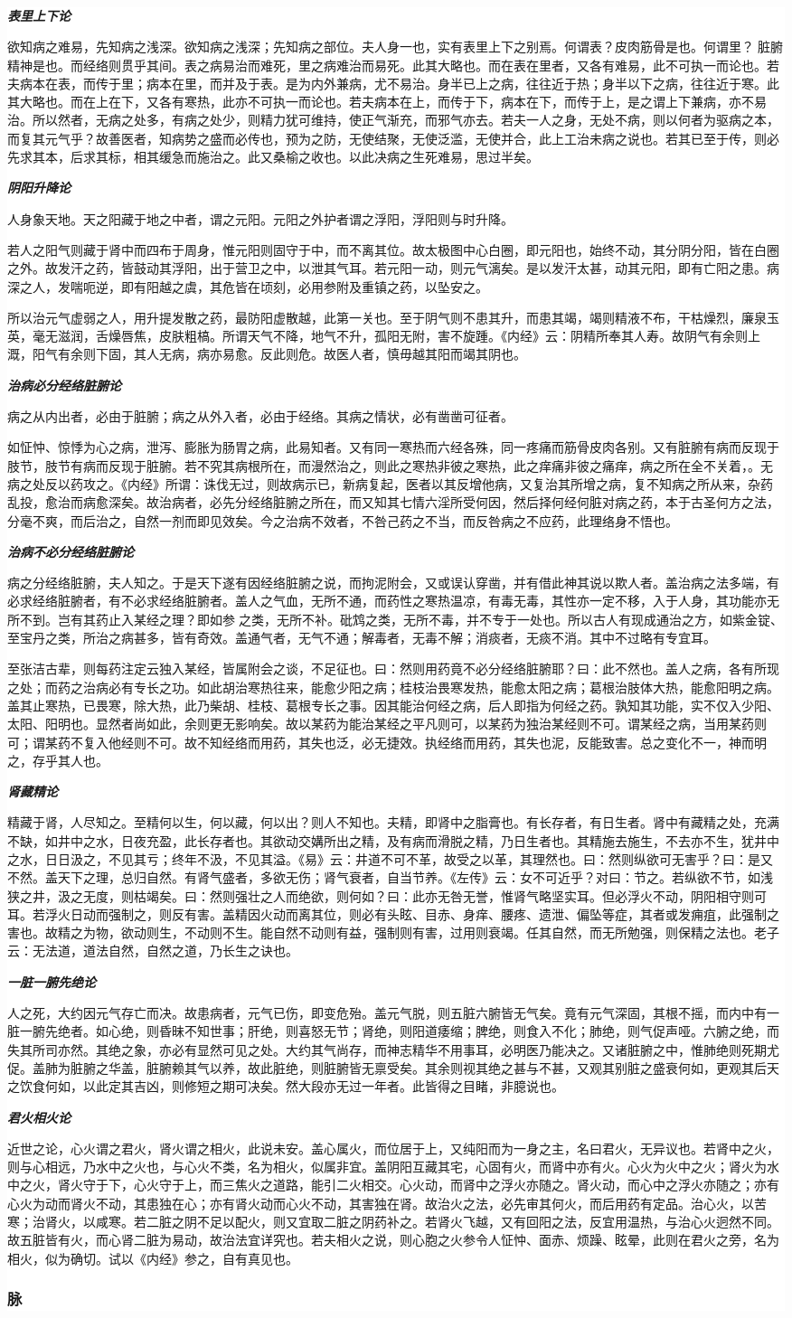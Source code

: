 ***表里上下论***  

欲知病之难易，先知病之浅深。欲知病之浅深；先知病之部位。夫人身一也，实有表里上下之别焉。何谓表？皮肉筋骨是也。何谓里？ 脏腑精神是也。而经络则贯乎其间。表之病易治而难死，里之病难治而易死。此其大略也。而在表在里者，又各有难易，此不可执一而论也。若夫病本在表，而传于里；病本在里，而并及于表。是为内外兼病，尤不易治。身半已上之病，往往近于热；身半以下之病，往往近于寒。此其大略也。而在上在下，又各有寒热，此亦不可执一而论也。若夫病本在上，而传于下，病本在下，而传于上，是之谓上下兼病，亦不易治。所以然者，无病之处多，有病之处少，则精力犹可维持，使正气渐充，而邪气亦去。若夫一人之身，无处不病，则以何者为驱病之本，而复其元气乎？故善医者，知病势之盛而必传也，预为之防，无使结聚，无使泛滥，无使并合，此上工治未病之说也。若其已至于传，则必先求其本，后求其标，相其缓急而施治之。此又桑榆之收也。以此决病之生死难易，思过半矣。  

***阴阳升降论***  

人身象天地。天之阳藏于地之中者，谓之元阳。元阳之外护者谓之浮阳，浮阳则与时升降。  

若人之阳气则藏于肾中而四布于周身，惟元阳则固守于中，而不离其位。故太极图中心白圈，即元阳也，始终不动，其分阴分阳，皆在白圈之外。故发汗之药，皆鼓动其浮阳，出于营卫之中，以泄其气耳。若元阳一动，则元气漓矣。是以发汗太甚，动其元阳，即有亡阳之患。病深之人，发喘呃逆，即有阳越之虞，其危皆在顷刻，必用参附及重镇之药，以坠安之。  

所以治元气虚弱之人，用升提发散之药，最防阳虚散越，此第一关也。至于阴气则不患其升，而患其竭，竭则精液不布，干枯燥烈，廉泉玉英，毫无滋润，舌燥唇焦，皮肤粗槁。所谓天气不降，地气不升，孤阳无附，害不旋踵。《内经》云：阴精所奉其人寿。故阴气有余则上溉，阳气有余则下固，其人无病，病亦易愈。反此则危。故医人者，慎毋越其阳而竭其阴也。  

***治病必分经络脏腑论***  

病之从内出者，必由于脏腑；病之从外入者，必由于经络。其病之情状，必有凿凿可征者。  

如怔忡、惊悸为心之病，泄泻、膨胀为肠胃之病，此易知者。又有同一寒热而六经各殊，同一疼痛而筋骨皮肉各别。又有脏腑有病而反现于肢节，肢节有病而反现于脏腑。若不究其病根所在，而漫然治之，则此之寒热非彼之寒热，此之痒痛非彼之痛痒，病之所在全不关着，。无病之处反以药攻之。《内经》所谓：诛伐无过，则故病示已，新病复起，医者以其反增他病，又复治其所增之病，复不知病之所从来，杂药乱投，愈治而病愈深矣。故治病者，必先分经络脏腑之所在，而又知其七情六淫所受何因，然后择何经何脏对病之药，本于古圣何方之法，分毫不爽，而后治之，自然一剂而即见效矣。今之治病不效者，不咎己药之不当，而反咎病之不应药，此理络身不悟也。  

***治病不必分经络脏腑论***  

病之分经络脏腑，夫人知之。于是天下遂有因经络脏腑之说，而拘泥附会，又或误认穿凿，并有借此神其说以欺人者。盖治病之法多端，有必求经络脏腑者，有不必求经络脏腑者。盖人之气血，无所不通，而药性之寒热温凉，有毒无毒，其性亦一定不移，入于人身，其功能亦无所不到。岂有其药止入某经之理？即如参 之类，无所不补。砒鸩之类，无所不毒，并不专于一处也。所以古人有现成通治之方，如紫金锭、至宝丹之类，所治之病甚多，皆有奇效。盖通气者，无气不通；解毒者，无毒不解；消痰者，无痰不消。其中不过略有专宜耳。  

至张洁古辈，则每药注定云独入某经，皆属附会之谈，不足征也。曰：然则用药竟不必分经络脏腑耶？曰：此不然也。盖人之病，各有所现之处；而药之治病必有专长之功。如此胡治寒热往来，能愈少阳之病；桂枝治畏寒发热，能愈太阳之病；葛根治肢体大热，能愈阳明之病。盖其止寒热，已畏寒，除大热，此乃柴胡、桂枝、葛根专长之事。因其能治何经之病，后人即指为何经之药。孰知其功能，实不仅入少阳、太阳、阳明也。显然者尚如此，余则更无影响矣。故以某药为能治某经之平凡则可，以某药为独治某经则不可。谓某经之病，当用某药则可；谓某药不复入他经则不可。故不知经络而用药，其失也泛，必无捷效。执经络而用药，其失也泥，反能致害。总之变化不一，神而明之，存乎其人也。  

***肾藏精论***  

精藏于肾，人尽知之。至精何以生，何以藏，何以出？则人不知也。夫精，即肾中之脂膏也。有长存者，有日生者。肾中有藏精之处，充满不缺，如井中之水，日夜充盈，此长存者也。其欲动交媾所出之精，及有病而滑脱之精，乃日生者也。其精施去施生，不去亦不生，犹井中之水，日日汲之，不见其亏；终年不汲，不见其溢。《易》云：井道不可不革，故受之以革，其理然也。曰：然则纵欲可无害乎？曰：是又不然。盖天下之理，总归自然。有肾气盛者，多欲无伤；肾气衰者，自当节养。《左传》云：女不可近乎？对曰：节之。若纵欲不节，如浅狭之井，汲之无度，则枯竭矣。曰：然则强壮之人而绝欲，则何如？曰：此亦无咎无誉，惟肾气略坚实耳。但必浮火不动，阴阳相守则可耳。若浮火日动而强制之，则反有害。盖精因火动而离其位，则必有头眩、目赤、身痒、腰疼、遗泄、偏坠等症，其者或发痈疽，此强制之害也。故精之为物，欲动则生，不动则不生。能自然不动则有益，强制则有害，过用则衰竭。任其自然，而无所勉强，则保精之法也。老子云：无法道，道法自然，自然之道，乃长生之诀也。  

***一脏一腑先绝论***  

人之死，大约因元气存亡而决。故患病者，元气已伤，即变危殆。盖元气脱，则五脏六腑皆无气矣。竟有元气深固，其根不摇，而内中有一脏一腑先绝者。如心绝，则昏昧不知世事；肝绝，则喜怒无节；肾绝，则阳道痿缩；脾绝，则食入不化；肺绝，则气促声哑。六腑之绝，而失其所司亦然。其绝之象，亦必有显然可见之处。大约其气尚存，而神志精华不用事耳，必明医乃能决之。又诸脏腑之中，惟肺绝则死期尤促。盖肺为脏腑之华盖，脏腑赖其气以养，故此脏绝，则脏腑皆无禀受矣。其余则视其绝之甚与不甚，又观其别脏之盛衰何如，更观其后天之饮食何如，以此定其吉凶，则修短之期可决矣。然大段亦无过一年者。此皆得之目睹，非臆说也。  

***君火相火论***  

近世之论，心火谓之君火，肾火谓之相火，此说未安。盖心属火，而位居于上，又纯阳而为一身之主，名曰君火，无异议也。若肾中之火，则与心相远，乃水中之火也，与心火不类，名为相火，似属非宜。盖阴阳互藏其宅，心固有火，而肾中亦有火。心火为火中之火；肾火为水中之火，肾火守于下，心火守于上，而三焦火之道路，能引二火相交。心火动，而肾中之浮火亦随之。肾火动，而心中之浮火亦随之；亦有心火为动而肾火不动，其患独在心；亦有肾火动而心火不动，其害独在肾。故治火之法，必先审其何火，而后用药有定品。治心火，以苦寒；治肾火，以咸寒。若二脏之阴不足以配火，则又宜取二脏之阴药补之。若肾火飞越，又有回阳之法，反宜用温热，与治心火迥然不同。故五脏皆有火，而心肾二脏为易动，故治法宜详究也。若夫相火之说，则心胞之火参令人怔忡、面赤、烦躁、眩晕，此则在君火之旁，名为相火，似为确切。试以《内经》参之，自有真见也。  

### 脉  
